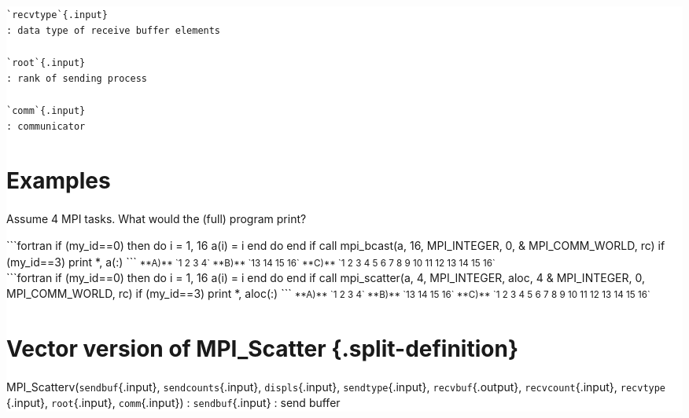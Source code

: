    `recvtype`{.input}
    : data type of receive buffer elements
    
    `root`{.input}
  	: rank of sending process
    
    `comm`{.input} 
    : communicator

# Examples

Assume 4 MPI tasks. What would the (full) program print?

<div class=column>
```fortran
if (my_id==0) then
	do i = 1, 16
		a(i) = i
	end do
end if
call mpi_bcast(a, 16, MPI_INTEGER, 0, &
		MPI_COMM_WORLD, rc)
if (my_id==3) print *, a(:)
```
<small>
 **A)** `1 2 3 4`  
 **B)** `13 14 15 16`  
 **C)** `1 2 3 4 5 6 7 8 9 10 11 12 13 14 15 16`
</small>

</div>
<div class=column>
```fortran
if (my_id==0) then
	do i = 1, 16
		a(i) = i
	end do
end if
call mpi_scatter(a, 4, MPI_INTEGER, aloc, 4 &
	MPI_INTEGER, 0, MPI_COMM_WORLD, rc)
if (my_id==3) print *, aloc(:)
```
<small>
 **A)** `1 2 3 4`  
 **B)** `13 14 15 16`  
 **C)** `1 2 3 4 5 6 7 8 9 10 11 12 13 14 15 16`
</small>
</div>

# Vector version of MPI_Scatter {.split-definition}

MPI_Scatterv(`sendbuf`{.input}, `sendcounts`{.input}, `displs`{.input}, `sendtype`{.input}, `recvbuf`{.output}, `recvcount`{.input}, `recvtype`{.input}, `root`{.input}, `comm`{.input})
  : `sendbuf`{.input}
    : send buffer
